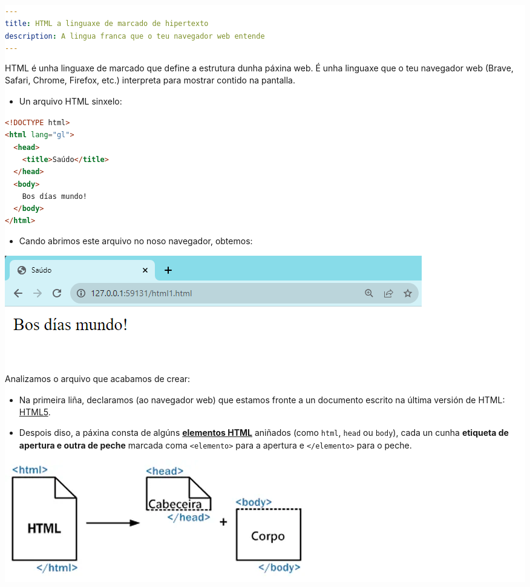 ```yaml
---
title: HTML a linguaxe de marcado de hipertexto   
description: A lingua franca que o teu navegador web entende
---
```


HTML é unha linguaxe de marcado que define a estrutura dunha páxina web. É unha linguaxe que o teu navegador web (Brave, Safari, Chrome, Firefox, etc.) interpreta para mostrar contido na pantalla.

- Un arquivo HTML sinxelo:

```html
<!DOCTYPE html>
<html lang="gl">
  <head>
    <title>Saúdo</title>
  </head>
  <body>
    Bos días mundo!
  </body>
</html>
```

- Cando abrimos este arquivo no noso navegador, obtemos:

![Ola páxina](./assets/hello0.png)

Analizamos o arquivo que acabamos de crear:
- Na primeira liña, declaramos (ao navegador web) que estamos fronte a un documento escrito na última versión de HTML: [HTML5](https://html.spec.whatwg.org/multipage/).

- Despois diso, a páxina consta de algúns **[elementos HTML](https://developer.mozilla.org/es/docs/Web/HTML/Element)** aniñados (como `html`, `head` ou `body`), cada un cunha **etiqueta de apertura e outra de peche** marcada coma `<elemento>` para a apertura e `</elemento>` para o peche.

![Estrutura do documento HTML](./assets/esquemahtml.png)

